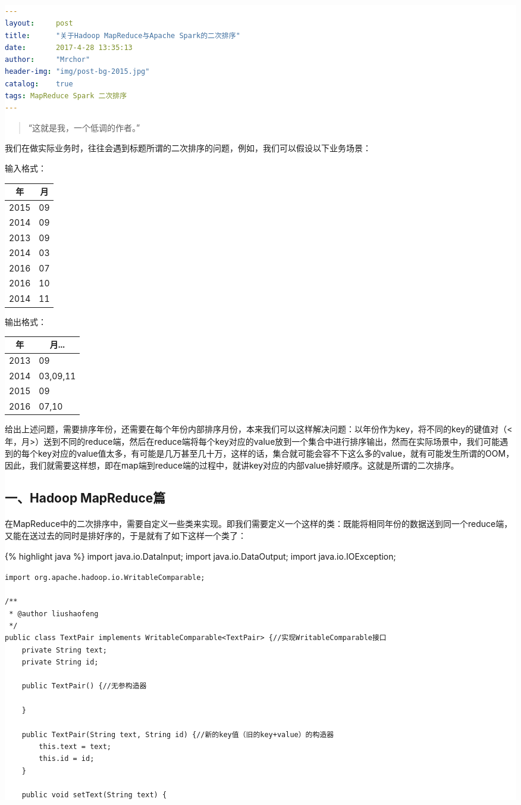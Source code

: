 ```yaml
---
layout:     post
title:      "关于Hadoop MapReduce与Apache Spark的二次排序"
date:       2017-4-28 13:35:13
author:     "Mrchor"
header-img: "img/post-bg-2015.jpg"
catalog:	true
tags: MapReduce Spark 二次排序
---
```


> “这就是我，一个低调的作者。”


我们在做实际业务时，往往会遇到标题所谓的二次排序的问题，例如，我们可以假设以下业务场景：

输入格式：

年 | 月
---|---
2015|09
2014|09
2013|09
2014|03
2016|07
2016|10
2014|11

输出格式：

年|月...
---|---
2013|09
2014|03,09,11
2015|09
2016|07,10

给出上述问题，需要排序年份，还需要在每个年份内部排序月份，本来我们可以这样解决问题：以年份作为key，将不同的key的键值对（<年，月>）送到不同的reduce端，然后在reduce端将每个key对应的value放到一个集合中进行排序输出，然而在实际场景中，我们可能遇到的每个key对应的value值太多，有可能是几万甚至几十万，这样的话，集合就可能会容不下这么多的value，就有可能发生所谓的OOM，因此，我们就需要这样想，即在map端到reduce端的过程中，就讲key对应的内部value排好顺序。这就是所谓的二次排序。

## 一、Hadoop MapReduce篇

在MapReduce中的二次排序中，需要自定义一些类来实现。即我们需要定义一个这样的类：既能将相同年份的数据送到同一个reduce端，又能在送过去的同时是排好序的，于是就有了如下这样一个类了：

{% highlight java %}
    import java.io.DataInput;
    import java.io.DataOutput;
    import java.io.IOException;
    
    import org.apache.hadoop.io.WritableComparable;
    
    /**
     * @author liushaofeng
     */
    public class TextPair implements WritableComparable<TextPair> {//实现WritableComparable接口
    	private String text;
    	private String id;
    
    	public TextPair() {//无参构造器
    
    	}
    	
    	public TextPair(String text, String id) {//新的key值（旧的key+value）的构造器
    		this.text = text;
    		this.id = id;
    	}
    
    	public void setText(String text) {